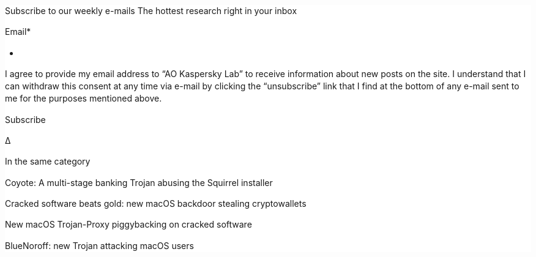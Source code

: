
Subscribe to our weekly e-mails
The hottest research right in your inbox




Email*

*

I agree to provide my email address to “AO Kaspersky Lab” to receive information about new posts on the site. I understand that I can withdraw this consent at any time via e-mail by clicking the “unsubscribe” link that I find at the bottom of any e-mail sent to me for the purposes mentioned above.

 
 Subscribe










Δ








In the same category




 


Coyote: A multi-stage banking Trojan abusing the Squirrel installer 






 


Cracked software beats gold: new macOS backdoor stealing cryptowallets 






 


New macOS Trojan-Proxy piggybacking on cracked software 






 


BlueNoroff: new Trojan attacking macOS users 





